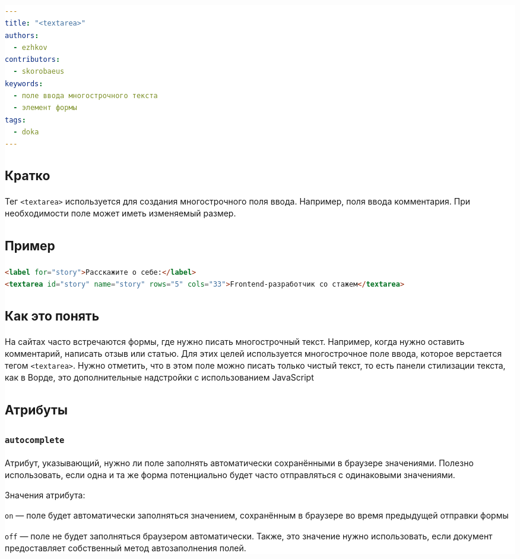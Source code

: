 ```yaml
---
title: "<textarea>"
authors:
  - ezhkov
contributors:
  - skorobaeus
keywords:
  - поле ввода многострочного текста
  - элемент формы
tags:
  - doka
---
```


## Кратко

Тег `<textarea>` используется для создания многострочного поля ввода. Например, поля ввода комментария. При необходимости поле может иметь изменяемый размер.

## Пример

```html
<label for="story">Расскажите о себе:</label>
<textarea id="story" name="story" rows="5" cols="33">Frontend-разработчик со стажем</textarea>
```

<iframe title="Обычный textarea" src="demos/basic.html"></iframe>

## Как это понять

На сайтах часто встречаются формы, где нужно писать многострочный текст. Например, когда нужно оставить комментарий, написать отзыв или статью. Для этих целей используется многострочное поле ввода, которое верстается тегом `<textarea>`. Нужно отметить, что в этом поле можно писать только чистый текст, то есть панели стилизации текста, как в Ворде, это дополнительные надстройки с использованием JavaScript

## Атрибуты

### `autocomplete`

Атрибут, указывающий, нужно ли поле заполнять автоматически сохранёнными в браузере значениями. Полезно использовать, если одна и та же форма потенциально будет часто отправляться с одинаковыми значениями.

Значения атрибута:

`on` — поле будет автоматически заполняться значением, сохранённым в браузере во время предыдущей отправки формы

`off` — поле не будет заполняться браузером автоматически. Также, это значение нужно использовать, если документ предоставляет собственный метод автозаполнения полей.
